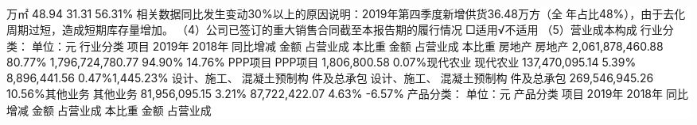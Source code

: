万㎡
48.94
31.31
56.31%
相关数据同比发生变动30%以上的原因说明：2019年第四季度新增供货36.48万方（全
年占比48%），由于去化周期过短，造成短期库存量增加。
（4）公司已签订的重大销售合同截至本报告期的履行情况
□适用√不适用
（5）营业成本构成
行业分类：
单位：元
行业分类
项目
2019年
2018年
同比增减
金额
占营业成
本比重
金额
占营业成
本比重
房地产
房地产
2,061,878,460.88
80.77%
1,796,724,780.77
94.90%
14.76%
PPP项目
PPP项目
1,806,800.58
0.07%现代农业
现代农业
137,470,095.14
5.39%
8,896,441.56
0.47%1,445.23%
设计、施工、
混凝土预制构
件及总承包
设计、施工、
混凝土预制构
件及总承包
269,546,945.26
10.56%其他业务
其他业务
81,956,095.15
3.21%
87,722,422.07
4.63%
-6.57%
产品分类：
单位：元
产品分类
项目
2019年
2018年
同比增减
金额
占营业成
本比重
金额
占营业成